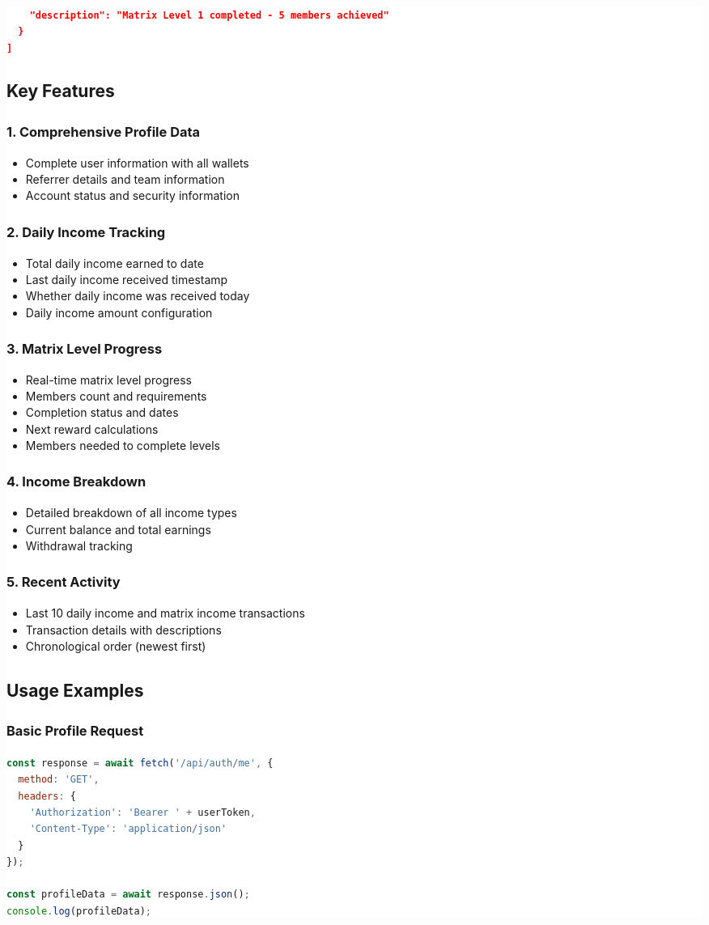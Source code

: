 ```json
    "description": "Matrix Level 1 completed - 5 members achieved"
  }
]
```

## Key Features

### 1. Comprehensive Profile Data
- Complete user information with all wallets
- Referrer details and team information
- Account status and security information

### 2. Daily Income Tracking
- Total daily income earned to date
- Last daily income received timestamp
- Whether daily income was received today
- Daily income amount configuration

### 3. Matrix Level Progress
- Real-time matrix level progress
- Members count and requirements
- Completion status and dates
- Next reward calculations
- Members needed to complete levels

### 4. Income Breakdown
- Detailed breakdown of all income types
- Current balance and total earnings
- Withdrawal tracking

### 5. Recent Activity
- Last 10 daily income and matrix income transactions
- Transaction details with descriptions
- Chronological order (newest first)

## Usage Examples

### Basic Profile Request
```javascript
const response = await fetch('/api/auth/me', {
  method: 'GET',
  headers: {
    'Authorization': 'Bearer ' + userToken,
    'Content-Type': 'application/json'
  }
});

const profileData = await response.json();
console.log(profileData);
```
